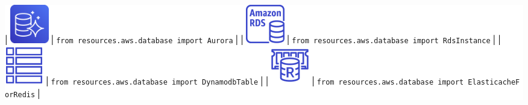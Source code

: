 | <img src="../resources/aws/database/aurora.png" alt="Aurora" style="width:64px;"/> | `from resources.aws.database import Aurora` |
| <img src="../resources/aws/database/rds-instance.png" alt="RdsInstance" style="width:64px;"/> | `from resources.aws.database import RdsInstance` |
| <img src="../resources/aws/database/dynamodb-table.png" alt="DynamodbTable" style="width:64px;"/> | `from resources.aws.database import DynamodbTable` |
| <img src="../resources/aws/database/elasticache-for-redis.png" alt="ElasticacheForRedis" style="width:64px;"/> | `from resources.aws.database import ElasticacheForRedis` |
